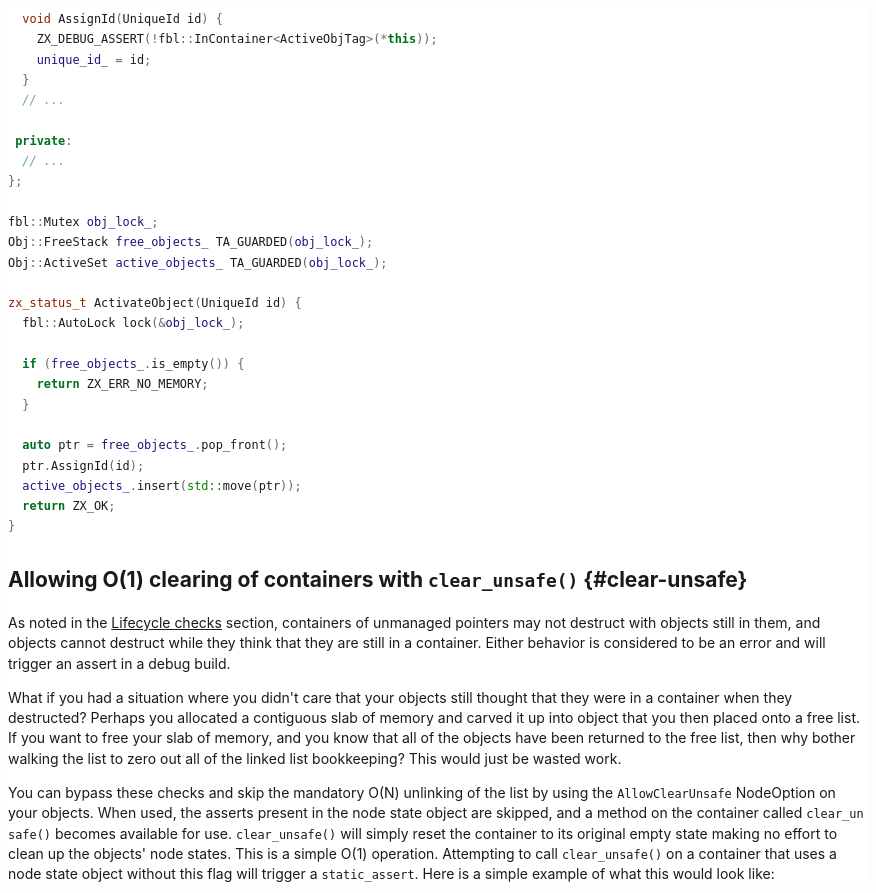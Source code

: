 ```cpp
  void AssignId(UniqueId id) {
    ZX_DEBUG_ASSERT(!fbl::InContainer<ActiveObjTag>(*this));
    unique_id_ = id;
  }
  // ...

 private:
  // ...
};

fbl::Mutex obj_lock_;
Obj::FreeStack free_objects_ TA_GUARDED(obj_lock_);
Obj::ActiveSet active_objects_ TA_GUARDED(obj_lock_);

zx_status_t ActivateObject(UniqueId id) {
  fbl::AutoLock lock(&obj_lock_);

  if (free_objects_.is_empty()) {
    return ZX_ERR_NO_MEMORY;
  }

  auto ptr = free_objects_.pop_front();
  ptr.AssignId(id);
  active_objects_.insert(std::move(ptr));
  return ZX_OK;
}
```

## Allowing O(1) clearing of containers with `clear_unsafe()` {#clear-unsafe}

As noted in the [Lifecycle checks](#lifecycle-checks) section, containers of
unmanaged pointers may not destruct with objects still in them, and objects
cannot destruct while they think that they are still in a container. Either
behavior is considered to be an error and will trigger an assert in a debug
build.

What if you had a situation where you didn't care that your objects still
thought that they were in a container when they destructed? Perhaps you
allocated a contiguous slab of memory and carved it up into object that you
then placed onto a free list. If you want to free your slab of memory, and you
know that all of the objects have been returned to the free list, then why
bother walking the list to zero out all of the linked list bookkeeping? This
would just be wasted work.

You can bypass these checks and skip the mandatory O(N) unlinking of the list by
using the `AllowClearUnsafe` NodeOption on your objects. When used, the asserts
present in the node state object are skipped, and a method on the container
called `clear_unsafe()` becomes available for use. `clear_unsafe()` will simply
reset the container to its original empty state making no effort to clean up
the objects' node states. This is a simple O(1) operation. Attempting to call
`clear_unsafe()` on a container that uses a node state object without this flag
will trigger a `static_assert`. Here is a simple example of what this would
look like:
